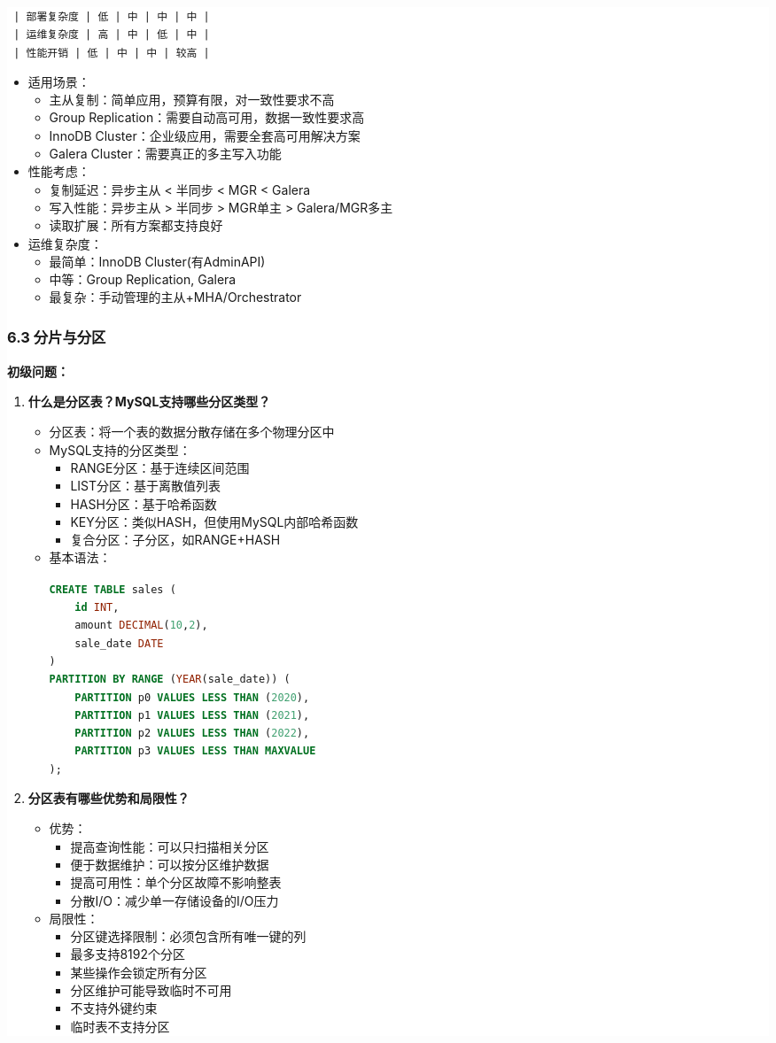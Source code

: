      | 部署复杂度 | 低 | 中 | 中 | 中 |
     | 运维复杂度 | 高 | 中 | 低 | 中 |
     | 性能开销 | 低 | 中 | 中 | 较高 |
   - 适用场景：
     - 主从复制：简单应用，预算有限，对一致性要求不高
     - Group Replication：需要自动高可用，数据一致性要求高
     - InnoDB Cluster：企业级应用，需要全套高可用解决方案
     - Galera Cluster：需要真正的多主写入功能
   - 性能考虑：
     - 复制延迟：异步主从 < 半同步 < MGR < Galera
     - 写入性能：异步主从 > 半同步 > MGR单主 > Galera/MGR多主
     - 读取扩展：所有方案都支持良好
   - 运维复杂度：
     - 最简单：InnoDB Cluster(有AdminAPI)
     - 中等：Group Replication, Galera
     - 最复杂：手动管理的主从+MHA/Orchestrator

### 6.3 分片与分区

**初级问题：**
1. **什么是分区表？MySQL支持哪些分区类型？**
   - 分区表：将一个表的数据分散存储在多个物理分区中
   - MySQL支持的分区类型：
     - RANGE分区：基于连续区间范围
     - LIST分区：基于离散值列表
     - HASH分区：基于哈希函数
     - KEY分区：类似HASH，但使用MySQL内部哈希函数
     - 复合分区：子分区，如RANGE+HASH
   - 基本语法：
     ```sql
     CREATE TABLE sales (
         id INT,
         amount DECIMAL(10,2),
         sale_date DATE
     )
     PARTITION BY RANGE (YEAR(sale_date)) (
         PARTITION p0 VALUES LESS THAN (2020),
         PARTITION p1 VALUES LESS THAN (2021),
         PARTITION p2 VALUES LESS THAN (2022),
         PARTITION p3 VALUES LESS THAN MAXVALUE
     );
     ```

2. **分区表有哪些优势和局限性？**
   - 优势：
     - 提高查询性能：可以只扫描相关分区
     - 便于数据维护：可以按分区维护数据
     - 提高可用性：单个分区故障不影响整表
     - 分散I/O：减少单一存储设备的I/O压力
   - 局限性：
     - 分区键选择限制：必须包含所有唯一键的列
     - 最多支持8192个分区
     - 某些操作会锁定所有分区
     - 分区维护可能导致临时不可用
     - 不支持外键约束
     - 临时表不支持分区
